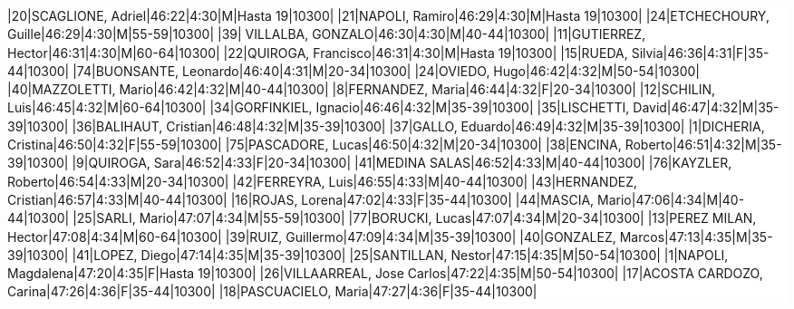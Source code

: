 |20|SCAGLIONE, Adriel|46:22|4:30|M|Hasta 19|10300|
|21|NAPOLI, Ramiro|46:29|4:30|M|Hasta 19|10300|
|24|ETCHECHOURY, Guille|46:29|4:30|M|55-59|10300|
|39| VILLALBA, GONZALO|46:30|4:30|M|40-44|10300|
|11|GUTIERREZ, Hector|46:31|4:30|M|60-64|10300|
|22|QUIROGA, Francisco|46:31|4:30|M|Hasta 19|10300|
|15|RUEDA, Silvia|46:36|4:31|F|35-44|10300|
|74|BUONSANTE, Leonardo|46:40|4:31|M|20-34|10300|
|24|OVIEDO, Hugo|46:42|4:32|M|50-54|10300|
|40|MAZZOLETTI, Mario|46:42|4:32|M|40-44|10300|
|8|FERNANDEZ, Maria|46:44|4:32|F|20-34|10300|
|12|SCHILIN, Luis|46:45|4:32|M|60-64|10300|
|34|GORFINKIEL, Ignacio|46:46|4:32|M|35-39|10300|
|35|LISCHETTI, David|46:47|4:32|M|35-39|10300|
|36|BALIHAUT, Cristian|46:48|4:32|M|35-39|10300|
|37|GALLO, Eduardo|46:49|4:32|M|35-39|10300|
|1|DICHERIA, Cristina|46:50|4:32|F|55-59|10300|
|75|PASCADORE, Lucas|46:50|4:32|M|20-34|10300|
|38|ENCINA, Roberto|46:51|4:32|M|35-39|10300|
|9|QUIROGA, Sara|46:52|4:33|F|20-34|10300|
|41|MEDINA SALAS|46:52|4:33|M|40-44|10300|
|76|KAYZLER, Roberto|46:54|4:33|M|20-34|10300|
|42|FERREYRA, Luis|46:55|4:33|M|40-44|10300|
|43|HERNANDEZ, Cristian|46:57|4:33|M|40-44|10300|
|16|ROJAS, Lorena|47:02|4:33|F|35-44|10300|
|44|MASCIA, Mario|47:06|4:34|M|40-44|10300|
|25|SARLI, Mario|47:07|4:34|M|55-59|10300|
|77|BORUCKI, Lucas|47:07|4:34|M|20-34|10300|
|13|PEREZ MILAN, Hector|47:08|4:34|M|60-64|10300|
|39|RUIZ, Guillermo|47:09|4:34|M|35-39|10300|
|40|GONZALEZ, Marcos|47:13|4:35|M|35-39|10300|
|41|LOPEZ, Diego|47:14|4:35|M|35-39|10300|
|25|SANTILLAN, Nestor|47:15|4:35|M|50-54|10300|
|1|NAPOLI, Magdalena|47:20|4:35|F|Hasta 19|10300|
|26|VILLAARREAL, Jose Carlos|47:22|4:35|M|50-54|10300|
|17|ACOSTA CARDOZO, Carina|47:26|4:36|F|35-44|10300|
|18|PASCUACIELO, Maria|47:27|4:36|F|35-44|10300|